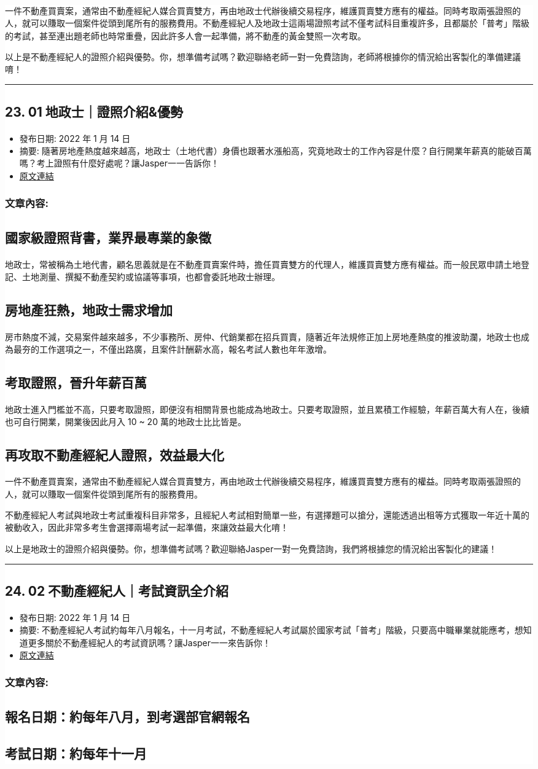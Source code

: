 一件不動產買賣案，通常由不動產經紀人媒合買賣雙方，再由地政士代辦後續交易程序，維護買賣雙方應有的權益。同時考取兩張證照的人，就可以賺取一個案件從頭到尾所有的服務費用。不動產經紀人及地政士這兩場證照考試不僅考試科目重複許多，且都屬於「普考」階級的考試，甚至連出題老師也時常重疊，因此許多人會一起準備，將不動產的黃金雙照一次考取。

以上是不動產經紀人的證照介紹與優勢。你，想準備考試嗎？歡迎聯絡老師一對一免費諮詢，老師將根據你的情況給出客製化的準備建議唷！

---

## 23. 01 地政士｜證照介紹&優勢

- 發布日期: 2022 年 1 月 14 日
- 摘要: 隨著房地產熱度越來越高，地政士（土地代書）身價也跟著水漲船高，究竟地政士的工作內容是什麼？自行開業年薪真的能破百萬嗎？考上證照有什麼好處呢？讓Jasper一一告訴你！
- [原文連結](https://www.jasper-realestate.com/01-%e5%9c%b0%e6%94%bf%e5%a3%ab%e8%ad%89%e7%85%a7%e4%bb%8b%e7%b4%b9%e5%84%aa%e5%8b%a2/)

### 文章內容:

## 國家級證照背書，業界最專業的象徵

地政士，常被稱為土地代書，顧名思義就是在不動產買賣案件時，擔任買賣雙方的代理人，維護買賣雙方應有權益。而一般民眾申請土地登記、土地測量、撰擬不動產契約或協議等事項，也都會委託地政士辦理。

## 房地產狂熱，地政士需求增加

房市熱度不減，交易案件越來越多，不少事務所、房仲、代銷業都在招兵買賣，隨著近年法規修正加上房地產熱度的推波助瀾，地政士也成為最夯的工作選項之一，不僅出路廣，且案件計酬薪水高，報名考試人數也年年激增。

## 考取證照，晉升年薪百萬

地政士進入門檻並不高，只要考取證照，即便沒有相關背景也能成為地政士。只要考取證照，並且累積工作經驗，年薪百萬大有人在，後續也可自行開業，開業後因此月入 10 ~ 20 萬的地政士比比皆是。

## 再攻取不動產經紀人證照，效益最大化

一件不動產買賣案，通常由不動產經紀人媒合買賣雙方，再由地政士代辦後續交易程序，維護買賣雙方應有的權益。同時考取兩張證照的人，就可以賺取一個案件從頭到尾所有的服務費用。

不動產經紀人考試與地政士考試重複科目非常多，且經紀人考試相對簡單一些，有選擇題可以搶分，還能透過出租等方式獲取一年近十萬的被動收入，因此非常多考生會選擇兩場考試一起準備，來讓效益最大化唷！

以上是地政士的證照介紹與優勢。你，想準備考試嗎？歡迎聯絡Jasper一對一免費諮詢，我們將根據您的情況給出客製化的建議！

---

## 24. 02 不動產經紀人｜考試資訊全介紹

- 發布日期: 2022 年 1 月 14 日
- 摘要: 不動產經紀人考試約每年八月報名，十一月考試，不動產經紀人考試屬於國家考試「普考」階級，只要高中職畢業就能應考，想知道更多關於不動產經紀人的考試資訊嗎？讓Jasper一一來告訴你！
- [原文連結](https://www.jasper-realestate.com/02-%e4%b8%8d%e5%8b%95%e7%94%a2%e7%b6%93%e7%b4%80%e4%ba%ba%e8%80%83%e8%a9%a6%e8%b3%87%e8%a8%8a%e5%85%a8%e4%bb%8b%e7%b4%b9/)

### 文章內容:

## 報名日期：約每年八月，到考選部官網報名

## 考試日期：約每年十一月

